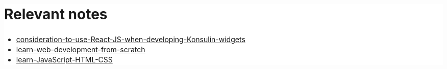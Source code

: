 # Relevant notes

- [consideration-to-use-React-JS-when-developing-Konsulin-widgets](Projects/consideration-to-use-React-JS-when-developing-Konsulin-widgets.md) 
- [learn-web-development-from-scratch](Resources/learn-web-development-from-scratch.md) 
- [learn-JavaScript-HTML-CSS](Resources/learn-JavaScript-HTML-CSS.md) 
